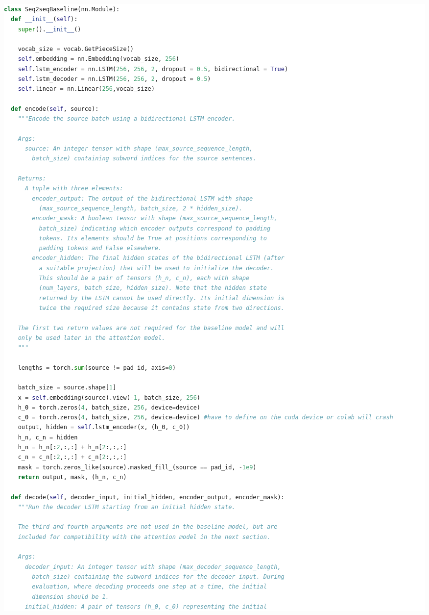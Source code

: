 
```python
class Seq2seqBaseline(nn.Module):
  def __init__(self):
    super().__init__()

    vocab_size = vocab.GetPieceSize()
    self.embedding = nn.Embedding(vocab_size, 256)
    self.lstm_encoder = nn.LSTM(256, 256, 2, dropout = 0.5, bidirectional = True)
    self.lstm_decoder = nn.LSTM(256, 256, 2, dropout = 0.5)
    self.linear = nn.Linear(256,vocab_size)

  def encode(self, source):
    """Encode the source batch using a bidirectional LSTM encoder.

    Args:
      source: An integer tensor with shape (max_source_sequence_length,
        batch_size) containing subword indices for the source sentences.

    Returns:
      A tuple with three elements:
        encoder_output: The output of the bidirectional LSTM with shape
          (max_source_sequence_length, batch_size, 2 * hidden_size).
        encoder_mask: A boolean tensor with shape (max_source_sequence_length,
          batch_size) indicating which encoder outputs correspond to padding
          tokens. Its elements should be True at positions corresponding to
          padding tokens and False elsewhere.
        encoder_hidden: The final hidden states of the bidirectional LSTM (after
          a suitable projection) that will be used to initialize the decoder.
          This should be a pair of tensors (h_n, c_n), each with shape
          (num_layers, batch_size, hidden_size). Note that the hidden state
          returned by the LSTM cannot be used directly. Its initial dimension is
          twice the required size because it contains state from two directions.

    The first two return values are not required for the baseline model and will
    only be used later in the attention model.
    """

    lengths = torch.sum(source != pad_id, axis=0)

    batch_size = source.shape[1]
    x = self.embedding(source).view(-1, batch_size, 256)
    h_0 = torch.zeros(4, batch_size, 256, device=device)
    c_0 = torch.zeros(4, batch_size, 256, device=device) #have to define on the cuda device or colab will crash
    output, hidden = self.lstm_encoder(x, (h_0, c_0))
    h_n, c_n = hidden
    h_n = h_n[:2,:,:] + h_n[2:,:,:]
    c_n = c_n[:2,:,:] + c_n[2:,:,:]
    mask = torch.zeros_like(source).masked_fill_(source == pad_id, -1e9)
    return output, mask, (h_n, c_n)

  def decode(self, decoder_input, initial_hidden, encoder_output, encoder_mask):
    """Run the decoder LSTM starting from an initial hidden state.

    The third and fourth arguments are not used in the baseline model, but are
    included for compatibility with the attention model in the next section.

    Args:
      decoder_input: An integer tensor with shape (max_decoder_sequence_length,
        batch_size) containing the subword indices for the decoder input. During
        evaluation, where decoding proceeds one step at a time, the initial
        dimension should be 1.
      initial_hidden: A pair of tensors (h_0, c_0) representing the initial
```